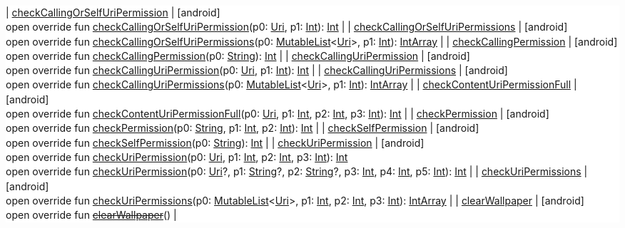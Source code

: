| [checkCallingOrSelfUriPermission](index.md#832829402%2FFunctions%2F-1534811522) | [android]<br>open override fun [checkCallingOrSelfUriPermission](index.md#832829402%2FFunctions%2F-1534811522)(p0: [Uri](https://developer.android.com/reference/kotlin/android/net/Uri.html), p1: [Int](https://kotlinlang.org/api/core/kotlin-stdlib/kotlin/-int/index.html)): [Int](https://kotlinlang.org/api/core/kotlin-stdlib/kotlin/-int/index.html) |
| [checkCallingOrSelfUriPermissions](index.md#-1013919811%2FFunctions%2F-1534811522) | [android]<br>open override fun [checkCallingOrSelfUriPermissions](index.md#-1013919811%2FFunctions%2F-1534811522)(p0: [MutableList](https://kotlinlang.org/api/core/kotlin-stdlib/kotlin.collections/-mutable-list/index.html)&lt;[Uri](https://developer.android.com/reference/kotlin/android/net/Uri.html)&gt;, p1: [Int](https://kotlinlang.org/api/core/kotlin-stdlib/kotlin/-int/index.html)): [IntArray](https://kotlinlang.org/api/core/kotlin-stdlib/kotlin/-int-array/index.html) |
| [checkCallingPermission](index.md#893466952%2FFunctions%2F-1534811522) | [android]<br>open override fun [checkCallingPermission](index.md#893466952%2FFunctions%2F-1534811522)(p0: [String](https://kotlinlang.org/api/core/kotlin-stdlib/kotlin/-string/index.html)): [Int](https://kotlinlang.org/api/core/kotlin-stdlib/kotlin/-int/index.html) |
| [checkCallingUriPermission](index.md#1348946283%2FFunctions%2F-1534811522) | [android]<br>open override fun [checkCallingUriPermission](index.md#1348946283%2FFunctions%2F-1534811522)(p0: [Uri](https://developer.android.com/reference/kotlin/android/net/Uri.html), p1: [Int](https://kotlinlang.org/api/core/kotlin-stdlib/kotlin/-int/index.html)): [Int](https://kotlinlang.org/api/core/kotlin-stdlib/kotlin/-int/index.html) |
| [checkCallingUriPermissions](index.md#1966715980%2FFunctions%2F-1534811522) | [android]<br>open override fun [checkCallingUriPermissions](index.md#1966715980%2FFunctions%2F-1534811522)(p0: [MutableList](https://kotlinlang.org/api/core/kotlin-stdlib/kotlin.collections/-mutable-list/index.html)&lt;[Uri](https://developer.android.com/reference/kotlin/android/net/Uri.html)&gt;, p1: [Int](https://kotlinlang.org/api/core/kotlin-stdlib/kotlin/-int/index.html)): [IntArray](https://kotlinlang.org/api/core/kotlin-stdlib/kotlin/-int-array/index.html) |
| [checkContentUriPermissionFull](index.md#-618837711%2FFunctions%2F-1534811522) | [android]<br>open override fun [checkContentUriPermissionFull](index.md#-618837711%2FFunctions%2F-1534811522)(p0: [Uri](https://developer.android.com/reference/kotlin/android/net/Uri.html), p1: [Int](https://kotlinlang.org/api/core/kotlin-stdlib/kotlin/-int/index.html), p2: [Int](https://kotlinlang.org/api/core/kotlin-stdlib/kotlin/-int/index.html), p3: [Int](https://kotlinlang.org/api/core/kotlin-stdlib/kotlin/-int/index.html)): [Int](https://kotlinlang.org/api/core/kotlin-stdlib/kotlin/-int/index.html) |
| [checkPermission](index.md#-1698615512%2FFunctions%2F-1534811522) | [android]<br>open override fun [checkPermission](index.md#-1698615512%2FFunctions%2F-1534811522)(p0: [String](https://kotlinlang.org/api/core/kotlin-stdlib/kotlin/-string/index.html), p1: [Int](https://kotlinlang.org/api/core/kotlin-stdlib/kotlin/-int/index.html), p2: [Int](https://kotlinlang.org/api/core/kotlin-stdlib/kotlin/-int/index.html)): [Int](https://kotlinlang.org/api/core/kotlin-stdlib/kotlin/-int/index.html) |
| [checkSelfPermission](index.md#1389999028%2FFunctions%2F-1534811522) | [android]<br>open override fun [checkSelfPermission](index.md#1389999028%2FFunctions%2F-1534811522)(p0: [String](https://kotlinlang.org/api/core/kotlin-stdlib/kotlin/-string/index.html)): [Int](https://kotlinlang.org/api/core/kotlin-stdlib/kotlin/-int/index.html) |
| [checkUriPermission](index.md#2104701707%2FFunctions%2F-1534811522) | [android]<br>open override fun [checkUriPermission](index.md#2104701707%2FFunctions%2F-1534811522)(p0: [Uri](https://developer.android.com/reference/kotlin/android/net/Uri.html), p1: [Int](https://kotlinlang.org/api/core/kotlin-stdlib/kotlin/-int/index.html), p2: [Int](https://kotlinlang.org/api/core/kotlin-stdlib/kotlin/-int/index.html), p3: [Int](https://kotlinlang.org/api/core/kotlin-stdlib/kotlin/-int/index.html)): [Int](https://kotlinlang.org/api/core/kotlin-stdlib/kotlin/-int/index.html)<br>open override fun [checkUriPermission](index.md#1290765996%2FFunctions%2F-1534811522)(p0: [Uri](https://developer.android.com/reference/kotlin/android/net/Uri.html)?, p1: [String](https://kotlinlang.org/api/core/kotlin-stdlib/kotlin/-string/index.html)?, p2: [String](https://kotlinlang.org/api/core/kotlin-stdlib/kotlin/-string/index.html)?, p3: [Int](https://kotlinlang.org/api/core/kotlin-stdlib/kotlin/-int/index.html), p4: [Int](https://kotlinlang.org/api/core/kotlin-stdlib/kotlin/-int/index.html), p5: [Int](https://kotlinlang.org/api/core/kotlin-stdlib/kotlin/-int/index.html)): [Int](https://kotlinlang.org/api/core/kotlin-stdlib/kotlin/-int/index.html) |
| [checkUriPermissions](index.md#-1934262484%2FFunctions%2F-1534811522) | [android]<br>open override fun [checkUriPermissions](index.md#-1934262484%2FFunctions%2F-1534811522)(p0: [MutableList](https://kotlinlang.org/api/core/kotlin-stdlib/kotlin.collections/-mutable-list/index.html)&lt;[Uri](https://developer.android.com/reference/kotlin/android/net/Uri.html)&gt;, p1: [Int](https://kotlinlang.org/api/core/kotlin-stdlib/kotlin/-int/index.html), p2: [Int](https://kotlinlang.org/api/core/kotlin-stdlib/kotlin/-int/index.html), p3: [Int](https://kotlinlang.org/api/core/kotlin-stdlib/kotlin/-int/index.html)): [IntArray](https://kotlinlang.org/api/core/kotlin-stdlib/kotlin/-int-array/index.html) |
| [clearWallpaper](index.md#-1564108334%2FFunctions%2F-1534811522) | [android]<br>open override fun [~~clearWallpaper~~](index.md#-1564108334%2FFunctions%2F-1534811522)() |
